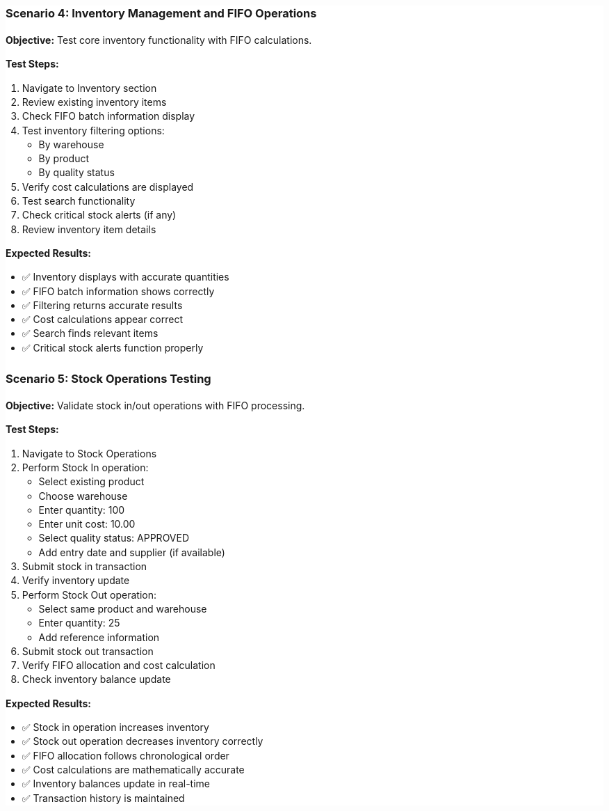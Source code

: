 ### Scenario 4: Inventory Management and FIFO Operations
**Objective:** Test core inventory functionality with FIFO calculations.

**Test Steps:**
1. Navigate to Inventory section
2. Review existing inventory items
3. Check FIFO batch information display
4. Test inventory filtering options:
   - By warehouse
   - By product
   - By quality status
5. Verify cost calculations are displayed
6. Test search functionality
7. Check critical stock alerts (if any)
8. Review inventory item details

**Expected Results:**
- ✅ Inventory displays with accurate quantities
- ✅ FIFO batch information shows correctly
- ✅ Filtering returns accurate results
- ✅ Cost calculations appear correct
- ✅ Search finds relevant items
- ✅ Critical stock alerts function properly

### Scenario 5: Stock Operations Testing
**Objective:** Validate stock in/out operations with FIFO processing.

**Test Steps:**
1. Navigate to Stock Operations
2. Perform Stock In operation:
   - Select existing product
   - Choose warehouse
   - Enter quantity: 100
   - Enter unit cost: 10.00
   - Select quality status: APPROVED
   - Add entry date and supplier (if available)
3. Submit stock in transaction
4. Verify inventory update
5. Perform Stock Out operation:
   - Select same product and warehouse
   - Enter quantity: 25
   - Add reference information
6. Submit stock out transaction
7. Verify FIFO allocation and cost calculation
8. Check inventory balance update

**Expected Results:**
- ✅ Stock in operation increases inventory
- ✅ Stock out operation decreases inventory correctly
- ✅ FIFO allocation follows chronological order
- ✅ Cost calculations are mathematically accurate
- ✅ Inventory balances update in real-time
- ✅ Transaction history is maintained
